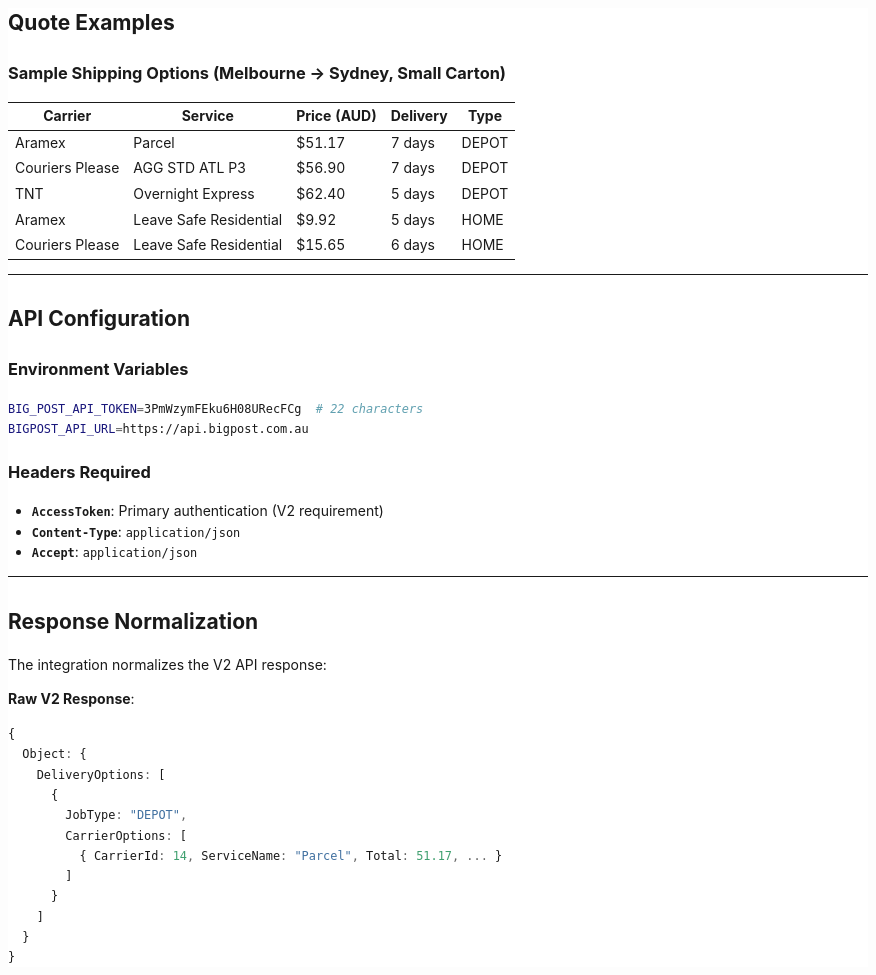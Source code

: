 
## Quote Examples

### Sample Shipping Options (Melbourne → Sydney, Small Carton)

| Carrier | Service | Price (AUD) | Delivery | Type |
|---------|---------|-------------|----------|------|
| Aramex | Parcel | $51.17 | 7 days | DEPOT |
| Couriers Please | AGG STD ATL P3 | $56.90 | 7 days | DEPOT |
| TNT | Overnight Express | $62.40 | 5 days | DEPOT |
| Aramex | Leave Safe Residential | $9.92 | 5 days | HOME |
| Couriers Please | Leave Safe Residential | $15.65 | 6 days | HOME |

---

## API Configuration

### Environment Variables
```bash
BIG_POST_API_TOKEN=3PmWzymFEku6H08URecFCg  # 22 characters
BIGPOST_API_URL=https://api.bigpost.com.au
```

### Headers Required
- **`AccessToken`**: Primary authentication (V2 requirement)
- **`Content-Type`**: `application/json`
- **`Accept`**: `application/json`

---

## Response Normalization

The integration normalizes the V2 API response:

**Raw V2 Response**:
```typescript
{
  Object: {
    DeliveryOptions: [
      {
        JobType: "DEPOT",
        CarrierOptions: [
          { CarrierId: 14, ServiceName: "Parcel", Total: 51.17, ... }
        ]
      }
    ]
  }
}
```
